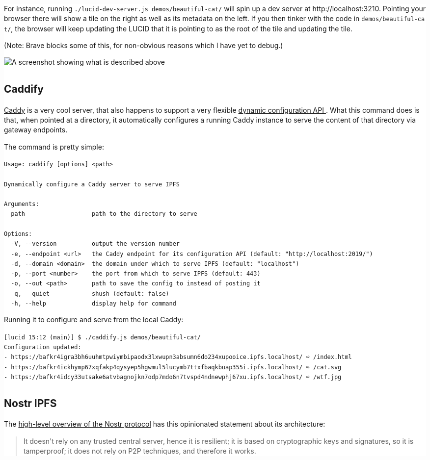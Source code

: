 For instance, running `./lucid-dev-server.js demos/beautiful-cat/` will spin up a dev server at 
http://localhost:3210. Pointing your browser there will show a tile on the right as well as its
metadata on the left. If you then tinker with the code in `demos/beautiful-cat/`, the browser will
keep updating the LUCID that it is pointing to as the root of the tile and updating the tile.

(Note: Brave blocks some of this, for non-obvious reasons which I have yet to debug.)

![A screenshot showing what is described above](./screenshot.jpg)

## Caddify

[Caddy](https://caddyserver.com/) is a very cool server, that also happens to support a very
flexible [dynamic configuration API ](https://caddyserver.com/docs/api). What this command 
does is that, when pointed at a directory, it automatically configures a running Caddy instance
to serve the content of that directory via gateway endpoints.

The command is pretty simple:

```
Usage: caddify [options] <path>

Dynamically configure a Caddy server to serve IPFS

Arguments:
  path                   path to the directory to serve

Options:
  -V, --version          output the version number
  -e, --endpoint <url>   the Caddy endpoint for its configuration API (default: "http://localhost:2019/")
  -d, --domain <domain>  the domain under which to serve IPFS (default: "localhost")
  -p, --port <number>    the port from which to serve IPFS (default: 443)
  -o, --out <path>       path to save the config to instead of posting it
  -q, --quiet            shush (default: false)
  -h, --help             display help for command
```

Running it to configure and serve from the local Caddy:

```
[lucid 15:12 (main)] $ ./caddify.js demos/beautiful-cat/
Configuration updated:
- https://bafkr4igra3bh6uuhmtpwiymbipaodx3lxwupn3absumn6do234xupooice.ipfs.localhost/ ➯ /index.html
- https://bafkr4ickhymp67xqfakp4qysyep5hgwmul5lucymb7ttxfbaqkbuap355i.ipfs.localhost/ ➯ /cat.svg
- https://bafkr4idcy33utsake6atvbagnojkn7odp7mdo6n7tvspd4ndnewphj67xu.ipfs.localhost/ ➯ /wtf.jpg
```

## Nostr IPFS

The [high-level overview of the Nostr protocol](https://github.com/nostr-protocol/nostr) has this
opinionated statement about its architecture:

> It doesn't rely on any trusted central server, hence it is resilient; it is based on cryptographic keys and 
> signatures, so it is tamperproof; it does not rely on P2P techniques, and therefore it works.
